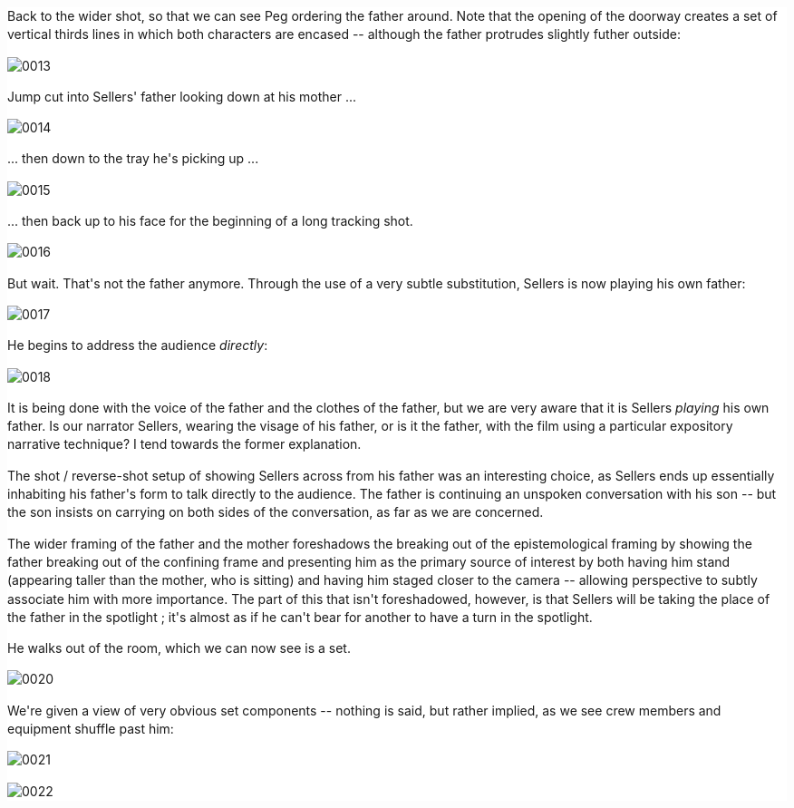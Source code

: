 Back to the wider shot, so that we can see Peg ordering the father around. Note that the opening of the doorway creates a set of vertical thirds lines in which both characters are encased -- although the father protrudes slightly futher outside:

![0013](/images/2015/04/sellers1-0013.jpg)  

Jump cut into Sellers' father looking down at his mother ...

![0014](/images/2015/04/sellers1-0014.jpg)  

... then down to the tray he's picking up ...

![0015](/images/2015/04/sellers1-0015.jpg)  

... then back up to his face for the beginning of a long tracking shot.

![0016](/images/2015/04/sellers1-0016.jpg)  

But wait. That's not the father anymore. Through the use of a very subtle substitution, Sellers is now playing his own father:

![0017](/images/2015/04/sellers1-0017.jpg)  

He begins to address the audience *directly*:

![0018](/images/2015/04/sellers1-0018.jpg)  

It is being done with the voice of the father and the clothes of the father, but we are very aware that it is Sellers *playing* his own father. Is our narrator Sellers, wearing the visage of his father, or is it the father, with the film using a particular expository narrative technique? I tend towards the former explanation.

The shot / reverse-shot setup of showing Sellers across from his father was an interesting choice, as Sellers ends up essentially inhabiting his father's form to talk directly to the audience. The father is continuing an unspoken conversation with his son -- but the son insists on carrying on both sides of the conversation, as far as we are concerned.

The wider framing of the father and the mother foreshadows the breaking out of the epistemological framing by showing the father breaking out of the confining frame and presenting him as the primary source of interest by both having him stand (appearing taller than the mother, who is sitting) and having him staged closer to the camera -- allowing perspective to subtly associate him with more importance. The part of this that isn't foreshadowed, however, is that Sellers will be taking the place of the father in the spotlight ; it's almost as if he can't bear for another to have a turn in the spotlight.  

He walks out of the room, which we can now see is a set.

![0020](/images/2015/04/sellers1-0020.jpg)  

We're given a view of very obvious set components -- nothing is said, but rather implied, as we see crew members and equipment shuffle past him:

![0021](/images/2015/04/sellers1-0021.jpg)  

![0022](/images/2015/04/sellers1-0022.jpg)  
